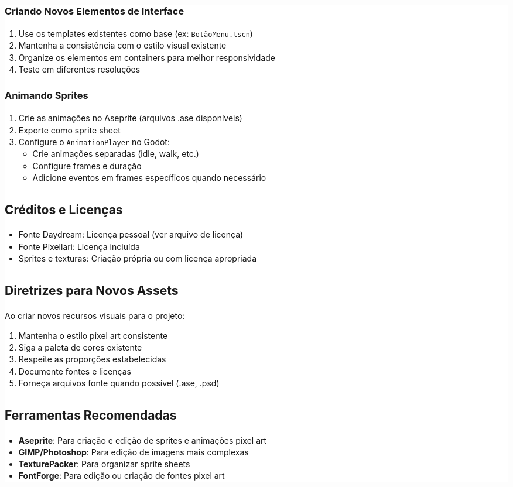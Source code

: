 ### Criando Novos Elementos de Interface
1. Use os templates existentes como base (ex: `BotãoMenu.tscn`)
2. Mantenha a consistência com o estilo visual existente
3. Organize os elementos em containers para melhor responsividade
4. Teste em diferentes resoluções

### Animando Sprites
1. Crie as animações no Aseprite (arquivos .ase disponíveis)
2. Exporte como sprite sheet
3. Configure o `AnimationPlayer` no Godot:
   - Crie animações separadas (idle, walk, etc.)
   - Configure frames e duração
   - Adicione eventos em frames específicos quando necessário

## Créditos e Licenças

- Fonte Daydream: Licença pessoal (ver arquivo de licença)
- Fonte Pixellari: Licença incluída
- Sprites e texturas: Criação própria ou com licença apropriada

## Diretrizes para Novos Assets

Ao criar novos recursos visuais para o projeto:
1. Mantenha o estilo pixel art consistente
2. Siga a paleta de cores existente
3. Respeite as proporções estabelecidas
4. Documente fontes e licenças
5. Forneça arquivos fonte quando possível (.ase, .psd)

## Ferramentas Recomendadas

- **Aseprite**: Para criação e edição de sprites e animações pixel art
- **GIMP/Photoshop**: Para edição de imagens mais complexas
- **TexturePacker**: Para organizar sprite sheets
- **FontForge**: Para edição ou criação de fontes pixel art
